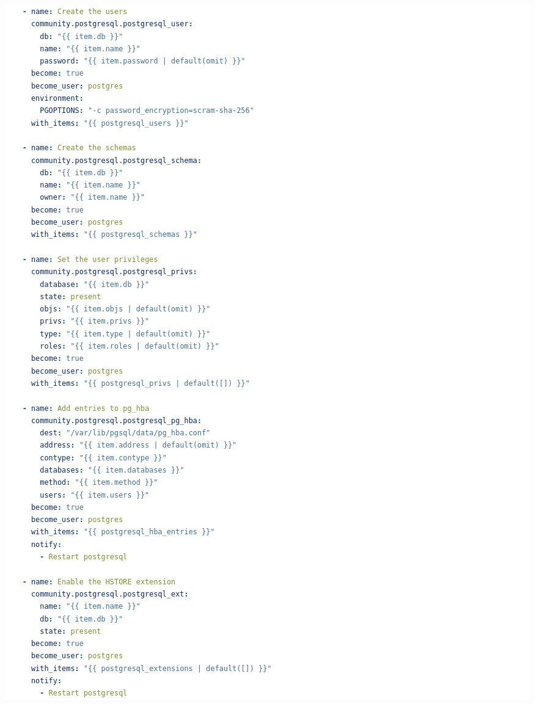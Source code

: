 ```yaml
    - name: Create the users
      community.postgresql.postgresql_user:
        db: "{{ item.db }}"
        name: "{{ item.name }}"
        password: "{{ item.password | default(omit) }}"
      become: true
      become_user: postgres
      environment:
        PGOPTIONS: "-c password_encryption=scram-sha-256"
      with_items: "{{ postgresql_users }}"

    - name: Create the schemas
      community.postgresql.postgresql_schema:
        db: "{{ item.db }}"
        name: "{{ item.name }}"
        owner: "{{ item.name }}"
      become: true
      become_user: postgres
      with_items: "{{ postgresql_schemas }}"

    - name: Set the user privileges
      community.postgresql.postgresql_privs:
        database: "{{ item.db }}"
        state: present
        objs: "{{ item.objs | default(omit) }}"
        privs: "{{ item.privs }}"
        type: "{{ item.type | default(omit) }}"
        roles: "{{ item.roles | default(omit) }}"
      become: true
      become_user: postgres
      with_items: "{{ postgresql_privs | default([]) }}"

    - name: Add entries to pg_hba
      community.postgresql.postgresql_pg_hba:
        dest: "/var/lib/pgsql/data/pg_hba.conf"
        address: "{{ item.address | default(omit) }}"
        contype: "{{ item.contype }}"
        databases: "{{ item.databases }}"
        method: "{{ item.method }}"
        users: "{{ item.users }}"
      become: true
      become_user: postgres
      with_items: "{{ postgresql_hba_entries }}"
      notify:
        - Restart postgresql

    - name: Enable the HSTORE extension
      community.postgresql.postgresql_ext:
        name: "{{ item.name }}"
        db: "{{ item.db }}"
        state: present
      become: true
      become_user: postgres
      with_items: "{{ postgresql_extensions | default([]) }}"
      notify:
        - Restart postgresql
```
